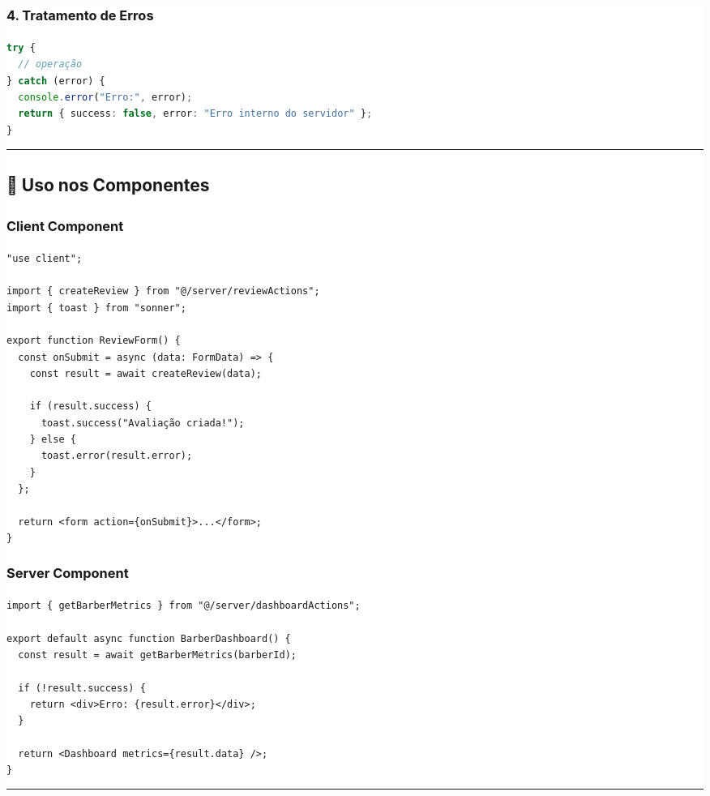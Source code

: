 ### 4. Tratamento de Erros

```typescript
try {
  // operação
} catch (error) {
  console.error("Erro:", error);
  return { success: false, error: "Erro interno do servidor" };
}
```

---

## 🚀 Uso nos Componentes

### Client Component

```tsx
"use client";

import { createReview } from "@/server/reviewActions";
import { toast } from "sonner";

export function ReviewForm() {
  const onSubmit = async (data: FormData) => {
    const result = await createReview(data);
    
    if (result.success) {
      toast.success("Avaliação criada!");
    } else {
      toast.error(result.error);
    }
  };

  return <form action={onSubmit}>...</form>;
}
```

### Server Component

```tsx
import { getBarberMetrics } from "@/server/dashboardActions";

export default async function BarberDashboard() {
  const result = await getBarberMetrics(barberId);
  
  if (!result.success) {
    return <div>Erro: {result.error}</div>;
  }

  return <Dashboard metrics={result.data} />;
}
```

---